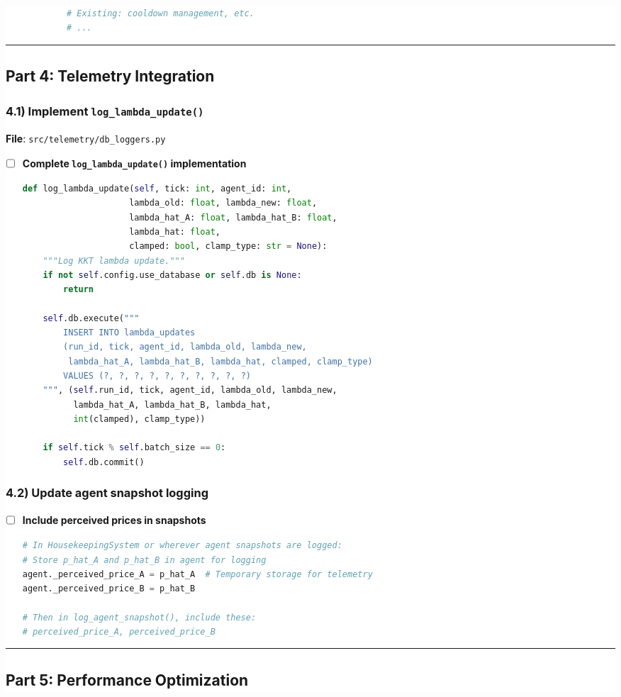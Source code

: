   ```python
              # Existing: cooldown management, etc.
              # ...
  ```

---

## Part 4: Telemetry Integration

### 4.1) Implement `log_lambda_update()`

**File**: `src/telemetry/db_loggers.py`

- [ ] **Complete `log_lambda_update()` implementation**
  ```python
  def log_lambda_update(self, tick: int, agent_id: int,
                       lambda_old: float, lambda_new: float,
                       lambda_hat_A: float, lambda_hat_B: float, 
                       lambda_hat: float,
                       clamped: bool, clamp_type: str = None):
      """Log KKT lambda update."""
      if not self.config.use_database or self.db is None:
          return
      
      self.db.execute("""
          INSERT INTO lambda_updates 
          (run_id, tick, agent_id, lambda_old, lambda_new,
           lambda_hat_A, lambda_hat_B, lambda_hat, clamped, clamp_type)
          VALUES (?, ?, ?, ?, ?, ?, ?, ?, ?, ?)
      """, (self.run_id, tick, agent_id, lambda_old, lambda_new,
            lambda_hat_A, lambda_hat_B, lambda_hat, 
            int(clamped), clamp_type))
      
      if self.tick % self.batch_size == 0:
          self.db.commit()
  ```

### 4.2) Update agent snapshot logging

- [ ] **Include perceived prices in snapshots**
  ```python
  # In HousekeepingSystem or wherever agent snapshots are logged:
  # Store p_hat_A and p_hat_B in agent for logging
  agent._perceived_price_A = p_hat_A  # Temporary storage for telemetry
  agent._perceived_price_B = p_hat_B
  
  # Then in log_agent_snapshot(), include these:
  # perceived_price_A, perceived_price_B
  ```

---

## Part 5: Performance Optimization
